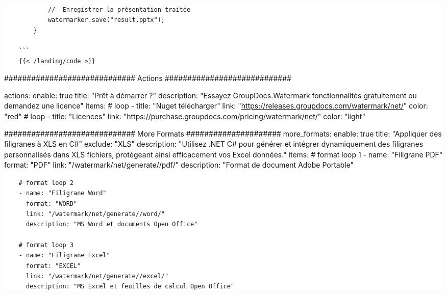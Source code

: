                 //  Enregistrer la présentation traitée
                watermarker.save("result.pptx");
            }

        ```
        {{< /landing/code >}}


############################# Actions ############################

actions:
  enable: true
  title: "Prêt à démarrer ?"
  description: "Essayez GroupDocs.Watermark fonctionnalités gratuitement ou demandez une licence"
  items:
    #  loop
    - title: "Nuget télécharger"
      link: "https://releases.groupdocs.com/watermark/net/"
      color: "red"
        #  loop
    - title: "Licences"
      link: "https://purchase.groupdocs.com/pricing/watermark/net/"
      color: "light"


############################# More Formats #####################
more_formats:
    enable: true
    title: "Appliquer des filigranes à XLS en C#"
    exclude: "XLS"
    description: "Utilisez .NET C# pour générer et intégrer dynamiquement des filigranes personnalisés dans XLS fichiers, protégeant ainsi efficacement vos Excel données."
    items: 
        # format loop 1
        - name: "Filigrane PDF"
          format: "PDF"
          link: "/watermark/net/generate//pdf/"
          description: "Format de document Adobe Portable"

        # format loop 2
        - name: "Filigrane Word"
          format: "WORD"
          link: "/watermark/net/generate//word/"
          description: "MS Word et documents Open Office"
          
        # format loop 3
        - name: "Filigrane Excel"
          format: "EXCEL"
          link: "/watermark/net/generate//excel/"
          description: "MS Excel et feuilles de calcul Open Office"
